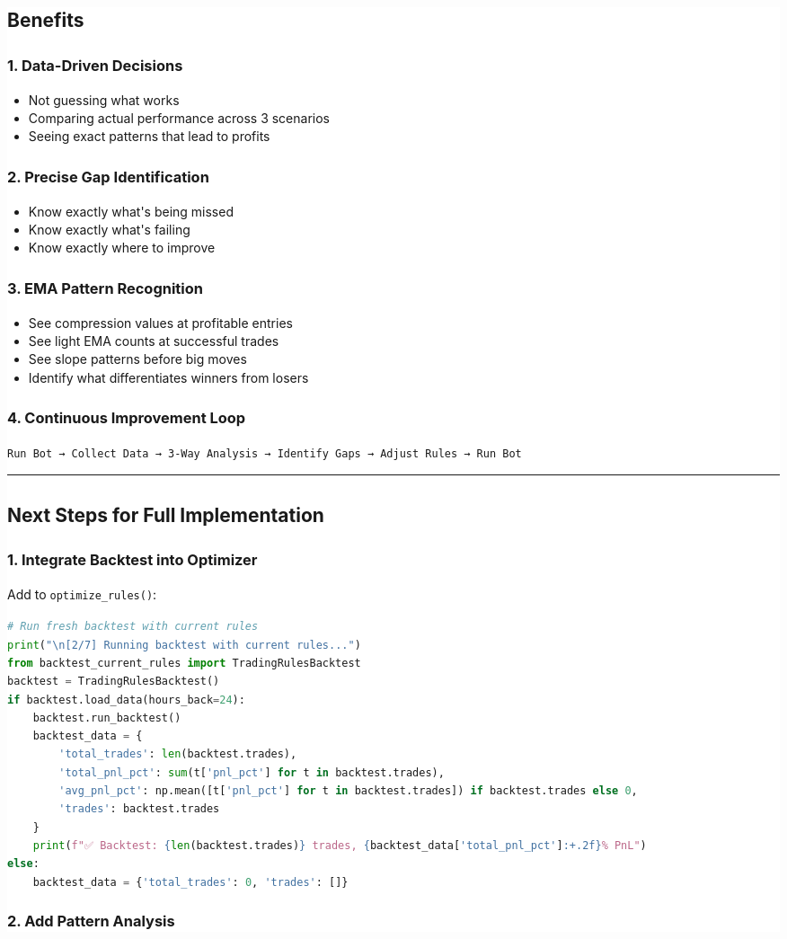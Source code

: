 
## Benefits

### 1. Data-Driven Decisions
- Not guessing what works
- Comparing actual performance across 3 scenarios
- Seeing exact patterns that lead to profits

### 2. Precise Gap Identification
- Know exactly what's being missed
- Know exactly what's failing
- Know exactly where to improve

### 3. EMA Pattern Recognition
- See compression values at profitable entries
- See light EMA counts at successful trades
- See slope patterns before big moves
- Identify what differentiates winners from losers

### 4. Continuous Improvement Loop
```
Run Bot → Collect Data → 3-Way Analysis → Identify Gaps → Adjust Rules → Run Bot
```

---

## Next Steps for Full Implementation

### 1. Integrate Backtest into Optimizer

Add to `optimize_rules()`:
```python
# Run fresh backtest with current rules
print("\n[2/7] Running backtest with current rules...")
from backtest_current_rules import TradingRulesBacktest
backtest = TradingRulesBacktest()
if backtest.load_data(hours_back=24):
    backtest.run_backtest()
    backtest_data = {
        'total_trades': len(backtest.trades),
        'total_pnl_pct': sum(t['pnl_pct'] for t in backtest.trades),
        'avg_pnl_pct': np.mean([t['pnl_pct'] for t in backtest.trades]) if backtest.trades else 0,
        'trades': backtest.trades
    }
    print(f"✅ Backtest: {len(backtest.trades)} trades, {backtest_data['total_pnl_pct']:+.2f}% PnL")
else:
    backtest_data = {'total_trades': 0, 'trades': []}
```

### 2. Add Pattern Analysis

